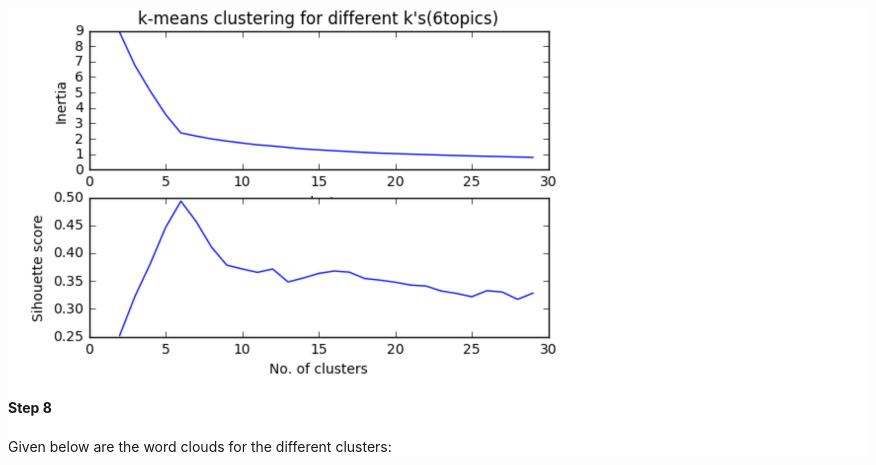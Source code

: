   <img src="/images/6means.png" style="width:65%;height:65%;" align="middle">

#### Step 8
Given below are the word clouds for the different clusters:


